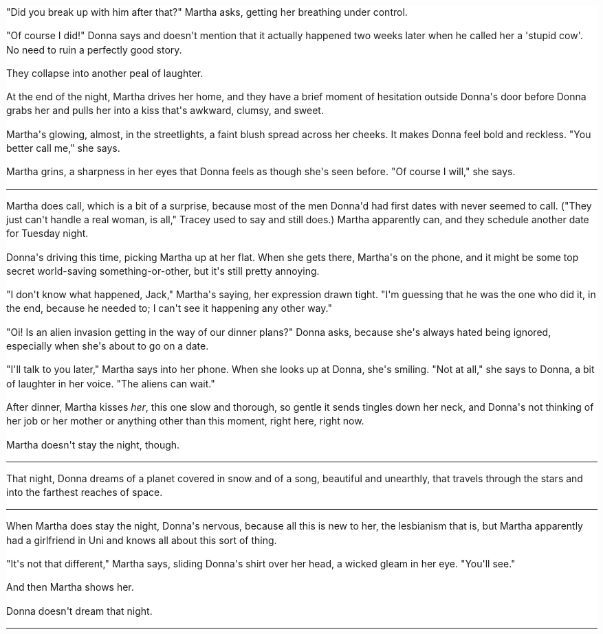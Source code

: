 "Did you break up with him after that?" Martha asks, getting her breathing under control.

"Of course I did!" Donna says and doesn't mention that it actually happened two weeks later when he called her a 'stupid cow'. No need to ruin a perfectly good story.

They collapse into another peal of laughter.

At the end of the night, Martha drives her home, and they have a brief moment of hesitation outside Donna's door before Donna grabs her and pulls her into a kiss that's awkward, clumsy, and sweet.

Martha's glowing, almost, in the streetlights, a faint blush spread across her cheeks. It makes Donna feel bold and reckless. "You better call me," she says.

Martha grins, a sharpness in her eyes that Donna feels as though she's seen before. "Of course I will," she says.

---

Martha does call, which is a bit of a surprise, because most of the men Donna'd had first dates with never seemed to call. ("They just can't handle a real woman, is all," Tracey used to say and still does.) Martha apparently can, and they schedule another date for Tuesday night.

Donna's driving this time, picking Martha up at her flat. When she gets there, Martha's on the phone, and it might be some top secret world-saving something-or-other, but it's still pretty annoying.

"I don't know what happened, Jack," Martha's saying, her expression drawn tight. "I'm guessing that he was the one who did it, in the end, because he needed to; I can't see it happening any other way."

"Oi! Is an alien invasion getting in the way of our dinner plans?" Donna asks, because she's always hated being ignored, especially when she's about to go on a date.

"I'll talk to you later," Martha says into her phone. When she looks up at Donna, she's smiling. "Not at all," she says to Donna, a bit of laughter in her voice. "The aliens can wait."

After dinner, Martha kisses *her*, this one slow and thorough, so gentle it sends tingles down her neck, and Donna's not thinking of her job or her mother or anything other than this moment, right here, right now.

Martha doesn't stay the night, though.

---

That night, Donna dreams of a planet covered in snow and of a song, beautiful and unearthly, that travels through the stars and into the farthest reaches of space.

---

When Martha does stay the night, Donna's nervous, because all this is new to her, the lesbianism that is, but Martha apparently had a girlfriend in Uni and knows all about this sort of thing.

"It's not that different," Martha says, sliding Donna's shirt over her head, a wicked gleam in her eye. "You'll see."

And then Martha shows her.

Donna doesn't dream that night.

---
